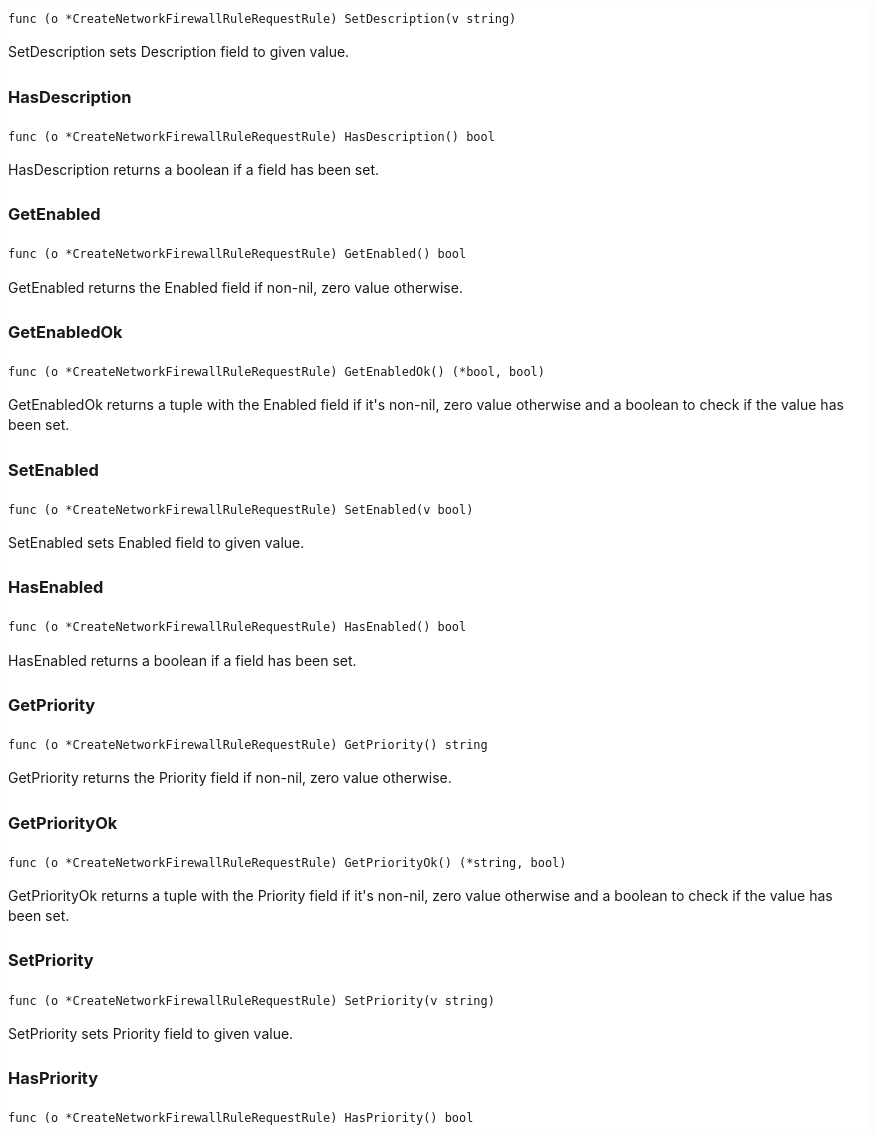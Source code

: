 `func (o *CreateNetworkFirewallRuleRequestRule) SetDescription(v string)`

SetDescription sets Description field to given value.

### HasDescription

`func (o *CreateNetworkFirewallRuleRequestRule) HasDescription() bool`

HasDescription returns a boolean if a field has been set.

### GetEnabled

`func (o *CreateNetworkFirewallRuleRequestRule) GetEnabled() bool`

GetEnabled returns the Enabled field if non-nil, zero value otherwise.

### GetEnabledOk

`func (o *CreateNetworkFirewallRuleRequestRule) GetEnabledOk() (*bool, bool)`

GetEnabledOk returns a tuple with the Enabled field if it's non-nil, zero value otherwise
and a boolean to check if the value has been set.

### SetEnabled

`func (o *CreateNetworkFirewallRuleRequestRule) SetEnabled(v bool)`

SetEnabled sets Enabled field to given value.

### HasEnabled

`func (o *CreateNetworkFirewallRuleRequestRule) HasEnabled() bool`

HasEnabled returns a boolean if a field has been set.

### GetPriority

`func (o *CreateNetworkFirewallRuleRequestRule) GetPriority() string`

GetPriority returns the Priority field if non-nil, zero value otherwise.

### GetPriorityOk

`func (o *CreateNetworkFirewallRuleRequestRule) GetPriorityOk() (*string, bool)`

GetPriorityOk returns a tuple with the Priority field if it's non-nil, zero value otherwise
and a boolean to check if the value has been set.

### SetPriority

`func (o *CreateNetworkFirewallRuleRequestRule) SetPriority(v string)`

SetPriority sets Priority field to given value.

### HasPriority

`func (o *CreateNetworkFirewallRuleRequestRule) HasPriority() bool`
